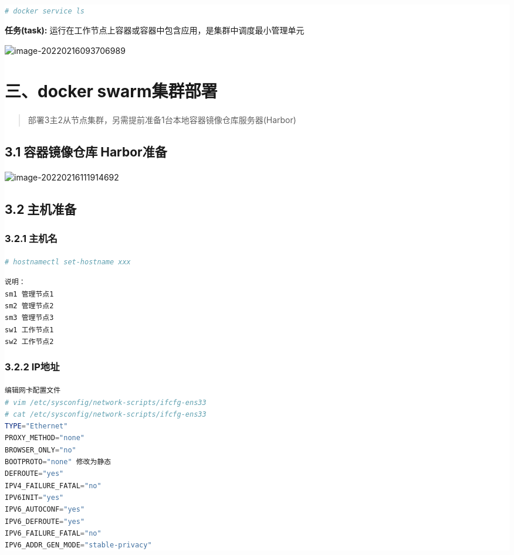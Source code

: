 

~~~powershell
# docker service ls
~~~





**任务(task):** 运行在工作节点上容器或容器中包含应用，是集群中调度最小管理单元



![image-20220216093706989](https://img.gyxnb.top/img/image-20220216093706989.png)



# 三、docker swarm集群部署

> 部署3主2从节点集群，另需提前准备1台本地容器镜像仓库服务器(Harbor)



## 3.1 容器镜像仓库 Harbor准备



![image-20220216111914692](https://img.gyxnb.top/img/image-20220216111914692.png)





## 3.2 主机准备

### 3.2.1 主机名



~~~powershell
# hostnamectl set-hostname xxx
~~~



~~~powershell
说明：
sm1 管理节点1
sm2 管理节点2
sm3 管理节点3
sw1 工作节点1
sw2 工作节点2
~~~



### 3.2.2 IP地址



~~~powershell
编辑网卡配置文件
# vim /etc/sysconfig/network-scripts/ifcfg-ens33
# cat /etc/sysconfig/network-scripts/ifcfg-ens33
TYPE="Ethernet"
PROXY_METHOD="none"
BROWSER_ONLY="no"
BOOTPROTO="none" 修改为静态
DEFROUTE="yes"
IPV4_FAILURE_FATAL="no"
IPV6INIT="yes"
IPV6_AUTOCONF="yes"
IPV6_DEFROUTE="yes"
IPV6_FAILURE_FATAL="no"
IPV6_ADDR_GEN_MODE="stable-privacy"
~~~